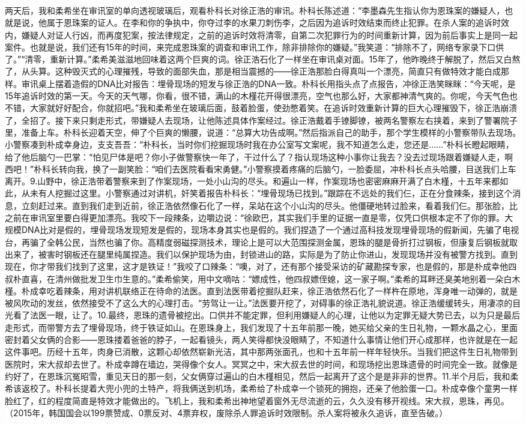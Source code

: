 两天后，我和柔希坐在审讯室的单向透视玻璃后，观看朴科长对徐正浩的审讯。朴科长陈述道：“李墨森先生指认你为恩珠案的嫌疑人，也就是说，他属于恩珠案的证人。在李和你的争执中，你夺过李的水果刀刺伤李，之后因为追诉时效结束而终止犯罪。在杀人案的追诉时效内，嫌疑人对证人行凶，而再度犯案，按法律规定，之前的追诉时效将清零，自第二次犯罪行为的时间重新计算，因为前后事实上是同一起案件。也就是说，我们还有15年的时间，来完成恩珠案的调查和审讯工作，除非排除你的嫌疑。”我笑道：“排除不了，网络专家录下口供了。”“清零，重新计算。”柔希美滋滋地回味着这两个巨爽的词。徐正浩石化了一样坐在审讯桌对面。15年了，他昨晚终于解脱了，然后又白熬了，从头算。这种毁灭式的心理摧残，导致的面部失血，那是相当震撼的——徐正浩那脸白得真叫一个漂亮，简直只有做特效才能白成那样。审讯桌上摆着造假的DNA比对报告：埋骨现场的短发与徐正浩的DNA一致。朴科长用指头点了点报告，冲徐正浩笑眯眯：“今天呢，是15年追诉时效的第一天。今天的天气哪，你看，很不错，满山的木槿花开得很漂亮，空气也那么好，大家都神清气爽的。你呢，今天气色也不错，大家就好好配合，你就招吧。”我和柔希坐在玻璃后面，鼓着脸蛋，使劲憋着笑。在追诉时效重新计算的巨大心理摧毁下，徐正浩崩溃了，全招了。接下来只剩走形式，带嫌疑人去现场，让他陈述具体作案经过。徐正浩戴着手镣脚镣，被两名警察左右挟着，来到了警署院子里，准备上车。朴科长迎着天空，伸了个巨爽的懒腰，说道：“总算大功告成啊。”然后指派自己的助手，那个学生模样的小警察带队去现场。小警察凑到朴成幸身边，支支吾吾：“朴科长，当时你们挖掘现场时我在办公室写文案呢，我不知道怎么走，您还是……”朴科长瞪起眼睛，给了他后脑勺一巴掌：“怕见尸体是吧？你小子做警察快一年了，干过什么了？指认现场这种小事你让我去？没去过现场跟着嫌疑人走，啊西吧！”朴科长转向我，换了一副笑脸：“咱们去医院看看宋勇健。”小警察摸着疼痛的后脑勺，一脸委屈，冲朴科长点头哈腰，目送我们上车离开。9.山野中，徐正浩带着警察来到了作案现场，一处小山沟的尽头。和遍山一样，作案现场也密密麻麻开满了白木槿，十五年来都如此，从未有人挖掘过这里。小警察通过对讲机，奸笑着报告朴科长：“埋骨现场已找到。”跟踪在不远处的我们仨，正在分食辣条，接到这个消息，立刻赶过来。直到我们走到近前，徐正浩依然像石化了一样，呆站在这个小山沟的尽头。他僵硬地转过脸来，看着我们仨。那张脸，比之前在审讯室里要白得更加漂亮。我咬下一段辣条，边嚼边说：“徐欧巴，其实我们手里的证据一直是零，仅凭口供根本定不了你的罪。大规模DNA比对是假的，埋骨现场发现短发是假的，现场本身其实也是假的。我们捏造了一个通过高科技发现埋骨现场的假新闻，先骗了电视台，再骗了全韩公民，当然也骗了你。高精度弱磁探测技术，理论上是可以大范围探测金属，恩珠的腿是骨折打过钢板，但康复后钢板就取出来了，被害时钢板还在腿里纯属捏造。我们以保护现场为由，封锁进山的路，实际是为了防止你进山，发现现场并没有被警方找到。直到现在，你才带我们找到了这里，这才是铁证！”我咬了口辣条：“噢，对了，还有那个接受采访的矿藏勘探专家，也是假的，那是朴成幸他四叔朴直喜，在清州做批发卫生巾生意的。”柔希偷笑，用中文嘀咕：“嫖成性，他四叔嫖侄媳，这一家子啊。”柔希的耳畔还臭美地别着一朵白木槿。朴成幸吃着辣条，用对讲机联络正在待命的法医。直到法医带着挖掘队赶来，徐正浩依然石化了一样杵在原地，浑身唯一动弹的，就是被风吹动的发丝，依然接受不了这么大的心理打击。“劳驾让一让。”法医要开挖了，对碍事的徐正浩礼貌说道。徐正浩缓缓转头，用凄凉的目光看了法医一眼，让了。10.最终，恩珠的遗骨被挖出。口供并不能定罪，但利用嫌疑人的心理，让他以为定罪无疑大势已去，以为只是最后走形式，而带警方去了埋骨现场，终于铁证如山。在恩珠身上，我们发现了十五年前那一晚，她买给父亲的生日礼物，一颗水晶之心，里面密封着父女俩的合影——恩珠搂着爸爸的脖子，一起看镜头，两人笑得都快没眼睛了，不知道什么事情让他们开心成那样，也许就是在一起这件事吧。历经十五年，肉身已消散，这颗心却依然崭新光洁，其中那两张面孔，也和十五年前一样年轻快乐。当我们把这件生日礼物带到医院时，宋大叔却去世了。朴成幸蹲在墙边，哭得像个女人。冥冥之中，宋大叔去世的时间，和现场挖出恩珠遗骨的时间完全一致。就像是约好了，在恩珠沉冤昭雪，重见天日的那一刻，父女俩穿过遍山的白木槿相见，然后一起离开了这个是是非非的世界。11.半个月后，我和柔希该返校了。朴科长提着大兜小兜的土特产，将我俩送到机场，柔希给了朴成幸一个锁死的拥抱，还亲了他脸蛋一口。朴成幸像个童男一样脸红了，红的程度简直是特效才能做出的。飞机上，我和柔希出神地望着窗外无尽流逝的云，久久没有移开视线。宋大叔，恩珠，再见。（2015年，韩国国会以199票赞成、0票反对、4票弃权，废除杀人罪追诉时效限制。杀人案将被永久追诉，直至告破。） 